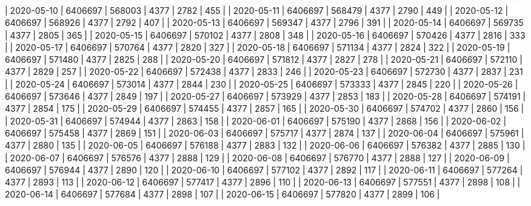 | 2020-05-10 | 6406697 | 568003 | 4377 | 2782 | 455 |
| 2020-05-11 | 6406697 | 568479 | 4377 | 2790 | 449 |
| 2020-05-12 | 6406697 | 568926 | 4377 | 2792 | 407 |
| 2020-05-13 | 6406697 | 569347 | 4377 | 2796 | 391 |
| 2020-05-14 | 6406697 | 569735 | 4377 | 2805 | 365 |
| 2020-05-15 | 6406697 | 570102 | 4377 | 2808 | 348 |
| 2020-05-16 | 6406697 | 570426 | 4377 | 2816 | 333 |
| 2020-05-17 | 6406697 | 570764 | 4377 | 2820 | 327 |
| 2020-05-18 | 6406697 | 571134 | 4377 | 2824 | 322 |
| 2020-05-19 | 6406697 | 571480 | 4377 | 2825 | 288 |
| 2020-05-20 | 6406697 | 571812 | 4377 | 2827 | 278 |
| 2020-05-21 | 6406697 | 572110 | 4377 | 2829 | 257 |
| 2020-05-22 | 6406697 | 572438 | 4377 | 2833 | 246 |
| 2020-05-23 | 6406697 | 572730 | 4377 | 2837 | 231 |
| 2020-05-24 | 6406697 | 573014 | 4377 | 2844 | 230 |
| 2020-05-25 | 6406697 | 573333 | 4377 | 2845 | 220 |
| 2020-05-26 | 6406697 | 573646 | 4377 | 2849 | 197 |
| 2020-05-27 | 6406697 | 573929 | 4377 | 2853 | 183 |
| 2020-05-28 | 6406697 | 574191 | 4377 | 2854 | 175 |
| 2020-05-29 | 6406697 | 574455 | 4377 | 2857 | 165 |
| 2020-05-30 | 6406697 | 574702 | 4377 | 2860 | 156 |
| 2020-05-31 | 6406697 | 574944 | 4377 | 2863 | 158 |
| 2020-06-01 | 6406697 | 575190 | 4377 | 2868 | 156 |
| 2020-06-02 | 6406697 | 575458 | 4377 | 2869 | 151 |
| 2020-06-03 | 6406697 | 575717 | 4377 | 2874 | 137 |
| 2020-06-04 | 6406697 | 575961 | 4377 | 2880 | 135 |
| 2020-06-05 | 6406697 | 576188 | 4377 | 2883 | 132 |
| 2020-06-06 | 6406697 | 576382 | 4377 | 2885 | 130 |
| 2020-06-07 | 6406697 | 576576 | 4377 | 2888 | 129 |
| 2020-06-08 | 6406697 | 576770 | 4377 | 2888 | 127 |
| 2020-06-09 | 6406697 | 576944 | 4377 | 2890 | 120 |
| 2020-06-10 | 6406697 | 577102 | 4377 | 2892 | 117 |
| 2020-06-11 | 6406697 | 577264 | 4377 | 2893 | 113 |
| 2020-06-12 | 6406697 | 577417 | 4377 | 2896 | 110 |
| 2020-06-13 | 6406697 | 577551 | 4377 | 2898 | 108 |
| 2020-06-14 | 6406697 | 577684 | 4377 | 2898 | 107 |
| 2020-06-15 | 6406697 | 577820 | 4377 | 2899 | 106 |